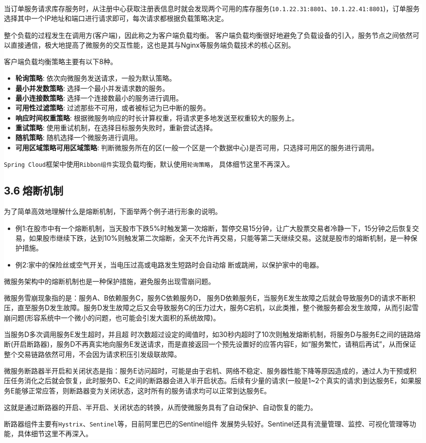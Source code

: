 当订单服务请求库存服务时，从注册中心获取注册表信息时就会发现两个可用的库存服务(`10.1.22.31:8801`、`10.1.22.41:8801`)，订单服务选择其中一个IP地址和端口进行请求即可，每次请求都根据负载策略决定。

整个负载的过程发生在调用方(客户端)，因此称之为客户端负载均衡。 客户端负载均衡很好地避免了负载设备的引入，服务节点之间依然可以直接通信，极大地提高了微服务的交互性能，这也是其与Nginx等服务端负载技术的核心区别。

客户端负载均衡策略主要有以下8种。

- **轮询策略**: 依次向微服务发送请求，一般为默认策略。
- **最小并发数策略**: 选择一个最小并发请求数的服务。
- **最小连接数策略**: 选择一个连接数最小的服务进行调用。
- **可用性过滤策略**: 过滤那些不可用，或者被标记为已中断的服务。
- **响应时间权重策略**: 根据微服务响应的时长计算权重，将请求更多地发送至权重较大的服务上。
- **重试策略**: 使用重试机制，在选择目标服务失败时，重新尝试选择。
- **随机策略**: 随机选择一个微服务进行调用。
- **可用区域策略可用区域策略**: 判断微服务所在的区(一般一个区是一个数据中心)是否可用，只选择可用区的服务进行调用。

`Spring Cloud`框架中使用`Ribbon组件`实现负载均衡，默认使用`轮询策略`， 具体细节这里不再深入。

## 3.6 熔断机制

为了简单高效地理解什么是熔断机制，下面举两个例子进行形象的说明。

- 例1:在股市中有一个熔断机制，当天股市下跌5%时触发第一次熔断，暂停交易15分钟，让广大股票交易者冷静一下，15分钟之后恢复交易，如果股市继续下跌，达到10%则触发第二次熔断，全天不允许再交易，只能等第二天继续交易。这就是股市的熔断机制，是一种保护措施。

- 例2:家中的保险丝或空气开关，当电压过高或电路发生短路时会自动熔 断或跳闸，以保护家中的电器。

微服务架构中的熔断机制也是一种保护措施，避免服务出现雪崩问题。

微服务雪崩现象指的是：服务A、B依赖服务C，服务C依赖服务D， 服务D依赖服务E，当服务E发生故障之后就会导致服务D的请求不断积压，直至服务D发生故障。服务D发生故障之后又会导致服务C的压力过大，服务C宕机，以此类推，整个微服务都会发生故障，从而引起雪崩问题(形容系统中一个微小的问题，也可能会引发大面积的系统故障)。

当服务D多次调用服务E发生超时，并且超 时次数超过设定的阈值时，如30秒内超时了10次则触发熔断机制，将服务D与服务E之间的链路熔断(开启断路器)，服务D不再真实地向服务E发送请求，而是直接返回一个预先设置好的应答内容E，如“服务繁忙，请稍后再试”，从而保证整个交易链路依然可用，不会因为请求积压引发级联故障。

微服务断路器半开启和关闭状态是指：服务E访问超时，可能是由于宕机、网络不稳定、服务器性能下降等原因造成的，通过人为干预或积压任务消化之后就会恢复，此时服务D、E之间的断路器会进入半开启状态。后续有少量的请求(一般是1~2个真实的请求)到达服务E，如果服务E能够正常应答，则断路器变为关闭状态，这时所有的服务请求均可以正常到达服务E。

这就是通过断路器的开启、半开启、关闭状态的转换，从而使微服务具有了自动保护、自动恢复的能力。

断路器组件主要有`Hystrix`、`Sentinel`等，目前阿里巴巴的Sentinel组件 发展势头较好。Sentinel还具有流量管理、监控、可视化管理等功能，具体细节这里不再深入。
